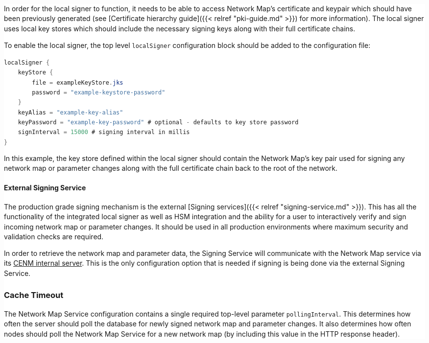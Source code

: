 In order for the local signer to function, it needs to be able to access Network Map’s certificate and keypair
which should have been previously generated (see [Certificate hierarchy guide]({{< relref "pki-guide.md" >}}) for more information). The local signer uses local
key stores which should include the necessary signing keys along with their full certificate chains.

To enable the local signer, the top level `localSigner` configuration block should be added to the configuration file:

```java
localSigner {
    keyStore {
        file = exampleKeyStore.jks
        password = "example-keystore-password"
    }
    keyAlias = "example-key-alias"
    keyPassword = "example-key-password" # optional - defaults to key store password
    signInterval = 15000 # signing interval in millis
}
```

In this example, the key store defined within the local signer should contain the Network Map’s key pair used for
signing any network map or parameter changes along with the full certificate chain back to the root of the network.


#### External Signing Service

The production grade signing mechanism is the external [Signing services]({{< relref "signing-service.md" >}}). This has all the functionality of the
integrated local signer as well as HSM integration and the ability for a user to interactively verify and sign incoming
network map or parameter changes. It should be used in all production environments where maximum security and validation
checks are required.

In order to retrieve the network map and parameter data, the Signing Service will communicate with the Network Map
service via its [CENM internal server](#cenm-internal-server). This is the only configuration option that is needed if signing is being done
via the external Signing Service.


### Cache Timeout

The Network Map Service configuration contains a single required top-level parameter `pollingInterval`. This
determines how often the server should poll the database for newly signed network map and parameter changes. It also
determines how often nodes should poll the Network Map Service for a new network map (by including this value in the
HTTP response header).

